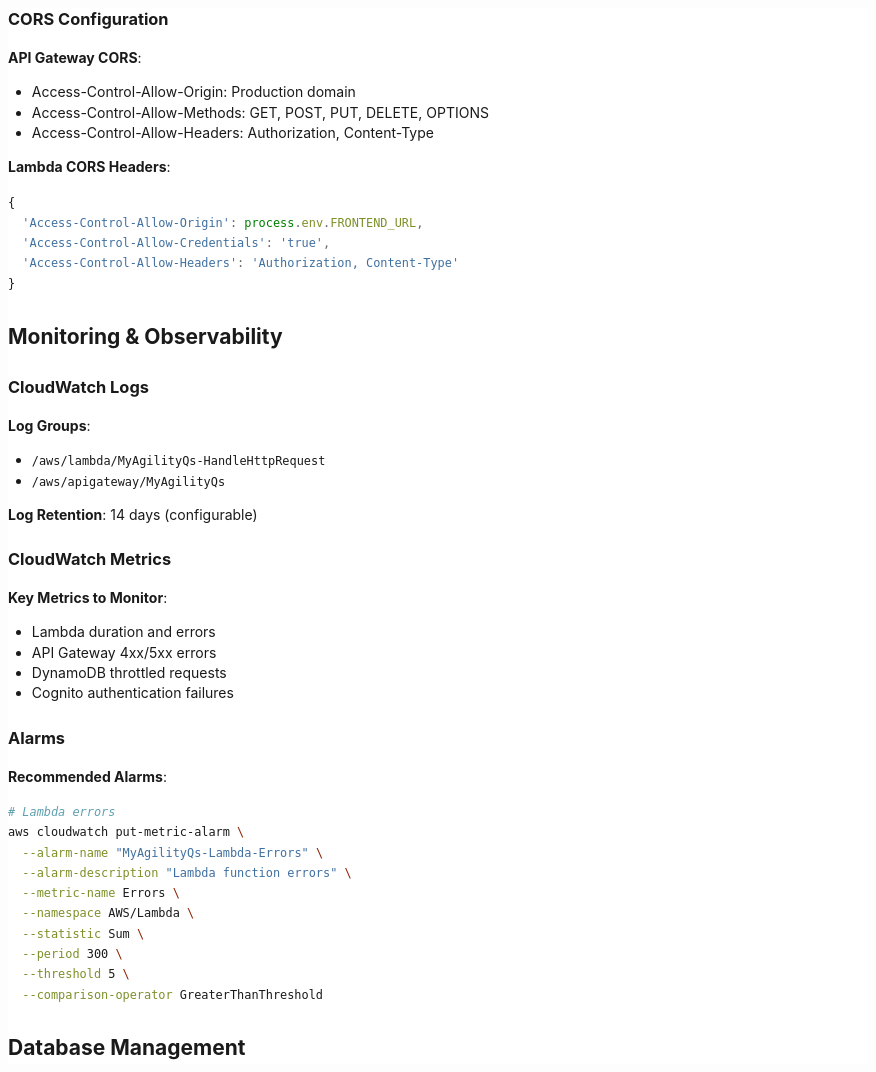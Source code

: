 ```json
```

### CORS Configuration

**API Gateway CORS**:
- Access-Control-Allow-Origin: Production domain
- Access-Control-Allow-Methods: GET, POST, PUT, DELETE, OPTIONS
- Access-Control-Allow-Headers: Authorization, Content-Type

**Lambda CORS Headers**:
```typescript
{
  'Access-Control-Allow-Origin': process.env.FRONTEND_URL,
  'Access-Control-Allow-Credentials': 'true',
  'Access-Control-Allow-Headers': 'Authorization, Content-Type'
}
```

## Monitoring & Observability

### CloudWatch Logs

**Log Groups**:
- `/aws/lambda/MyAgilityQs-HandleHttpRequest`
- `/aws/apigateway/MyAgilityQs`

**Log Retention**: 14 days (configurable)

### CloudWatch Metrics

**Key Metrics to Monitor**:
- Lambda duration and errors
- API Gateway 4xx/5xx errors
- DynamoDB throttled requests
- Cognito authentication failures

### Alarms

**Recommended Alarms**:
```bash
# Lambda errors
aws cloudwatch put-metric-alarm \
  --alarm-name "MyAgilityQs-Lambda-Errors" \
  --alarm-description "Lambda function errors" \
  --metric-name Errors \
  --namespace AWS/Lambda \
  --statistic Sum \
  --period 300 \
  --threshold 5 \
  --comparison-operator GreaterThanThreshold
```

## Database Management
